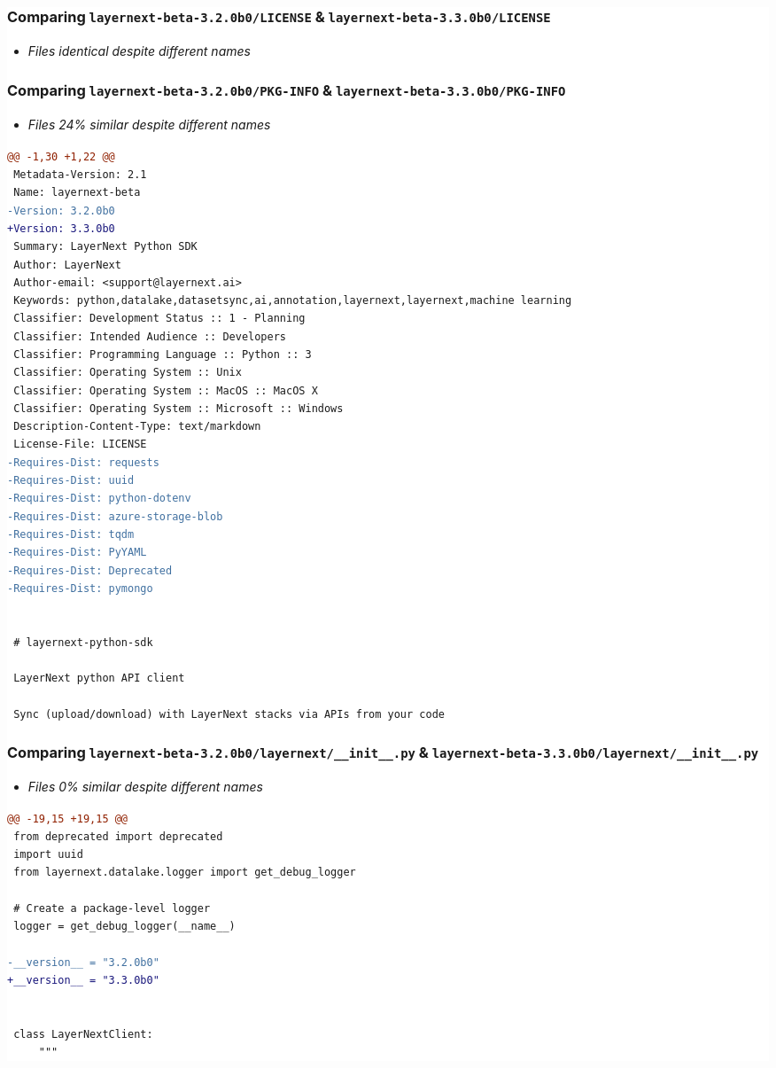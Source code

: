 ### Comparing `layernext-beta-3.2.0b0/LICENSE` & `layernext-beta-3.3.0b0/LICENSE`

 * *Files identical despite different names*

### Comparing `layernext-beta-3.2.0b0/PKG-INFO` & `layernext-beta-3.3.0b0/PKG-INFO`

 * *Files 24% similar despite different names*

```diff
@@ -1,30 +1,22 @@
 Metadata-Version: 2.1
 Name: layernext-beta
-Version: 3.2.0b0
+Version: 3.3.0b0
 Summary: LayerNext Python SDK
 Author: LayerNext
 Author-email: <support@layernext.ai>
 Keywords: python,datalake,datasetsync,ai,annotation,layernext,layernext,machine learning
 Classifier: Development Status :: 1 - Planning
 Classifier: Intended Audience :: Developers
 Classifier: Programming Language :: Python :: 3
 Classifier: Operating System :: Unix
 Classifier: Operating System :: MacOS :: MacOS X
 Classifier: Operating System :: Microsoft :: Windows
 Description-Content-Type: text/markdown
 License-File: LICENSE
-Requires-Dist: requests
-Requires-Dist: uuid
-Requires-Dist: python-dotenv
-Requires-Dist: azure-storage-blob
-Requires-Dist: tqdm
-Requires-Dist: PyYAML
-Requires-Dist: Deprecated
-Requires-Dist: pymongo
 
 
 # layernext-python-sdk
 
 LayerNext python API client
 
 Sync (upload/download) with LayerNext stacks via APIs from your code
```

### Comparing `layernext-beta-3.2.0b0/layernext/__init__.py` & `layernext-beta-3.3.0b0/layernext/__init__.py`

 * *Files 0% similar despite different names*

```diff
@@ -19,15 +19,15 @@
 from deprecated import deprecated
 import uuid
 from layernext.datalake.logger import get_debug_logger
 
 # Create a package-level logger
 logger = get_debug_logger(__name__)
 
-__version__ = "3.2.0b0"
+__version__ = "3.3.0b0"
 
 
 class LayerNextClient:
     """
```